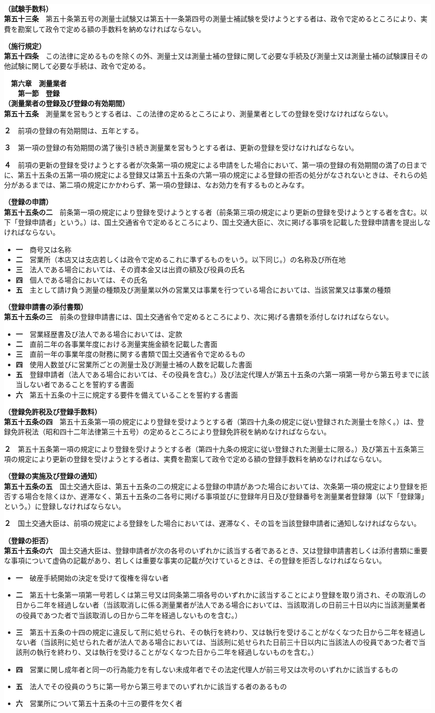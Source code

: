 **（試験手数料）**  
**第五十三条**　第五十条第五号の測量士試験又は第五十一条第四号の測量士補試験を受けようとする者は、政令で定めるところにより、実費を勘案して政令で定める額の手数料を納めなければならない。  
  
**（施行規定）**  
**第五十四条**　この法律に定めるものを除くの外、測量士又は測量士補の登録に関して必要な手続及び測量士又は測量士補の試験課目その他試験に関して必要な手続は、政令で定める。  
  
&emsp;**第六章　測量業者**  
&emsp;&emsp;**第一節　登録**  
**（測量業者の登録及び登録の有効期間）**  
**第五十五条**　測量業を営もうとする者は、この法律の定めるところにより、測量業者としての登録を受けなければならない。  
  
**２**　前項の登録の有効期間は、五年とする。  
  
**３**　第一項の登録の有効期間の満了後引き続き測量業を営もうとする者は、更新の登録を受けなければならない。  
  
**４**　前項の更新の登録を受けようとする者が次条第一項の規定による申請をした場合において、第一項の登録の有効期間の満了の日までに、第五十五条の五第一項の規定による登録又は第五十五条の六第一項の規定による登録の拒否の処分がなされないときは、それらの処分があるまでは、第二項の規定にかかわらず、第一項の登録は、なお効力を有するものとみなす。  
  
**（登録の申請）**  
**第五十五条の二**　前条第一項の規定により登録を受けようとする者（前条第三項の規定により更新の登録を受けようとする者を含む。以下「登録申請者」という。）は、国土交通省令で定めるところにより、国土交通大臣に、次に掲げる事項を記載した登録申請書を提出しなければならない。  
* **一**　商号又は名称  
* **二**　営業所（本店又は支店若しくは政令で定めるこれに準ずるものをいう。以下同じ。）の名称及び所在地  
* **三**　法人である場合においては、その資本金又は出資の額及び役員の氏名  
* **四**　個人である場合においては、その氏名  
* **五**　主として請け負う測量の種類及び測量業以外の営業又は事業を行つている場合においては、当該営業又は事業の種類  
  
**（登録申請書の添付書類）**  
**第五十五条の三**　前条の登録申請書には、国土交通省令で定めるところにより、次に掲げる書類を添付しなければならない。  
* **一**　営業経歴書及び法人である場合においては、定款  
* **二**　直前二年の各事業年度における測量実施金額を記載した書面  
* **三**　直前一年の事業年度の財務に関する書類で国土交通省令で定めるもの  
* **四**　使用人数並びに営業所ごとの測量士及び測量士補の人数を記載した書面  
* **五**　登録申請者（法人である場合においては、その役員を含む。）及び法定代理人が第五十五条の六第一項第一号から第五号までに該当しない者であることを誓約する書面  
* **六**　第五十五条の十三に規定する要件を備えていることを誓約する書面  
  
**（登録免許税及び登録手数料）**  
**第五十五条の四**　第五十五条第一項の規定により登録を受けようとする者（第四十九条の規定に従い登録された測量士を除く。）は、登録免許税法（昭和四十二年法律第三十五号）の定めるところにより登録免許税を納めなければならない。  
  
**２**　第五十五条第一項の規定により登録を受けようとする者（第四十九条の規定に従い登録された測量士に限る。）及び第五十五条第三項の規定により更新の登録を受けようとする者は、実費を勘案して政令で定める額の登録手数料を納めなければならない。  
  
**（登録の実施及び登録の通知）**  
**第五十五条の五**　国土交通大臣は、第五十五条の二の規定による登録の申請があつた場合においては、次条第一項の規定により登録を拒否する場合を除くほか、遅滞なく、第五十五条の二各号に掲げる事項並びに登録年月日及び登録番号を測量業者登録簿（以下「登録簿」という。）に登録しなければならない。  
  
**２**　国土交通大臣は、前項の規定による登録をした場合においては、遅滞なく、その旨を当該登録申請者に通知しなければならない。  
  
**（登録の拒否）**  
**第五十五条の六**　国土交通大臣は、登録申請者が次の各号のいずれかに該当する者であるとき、又は登録申請書若しくは添付書類に重要な事項について虚偽の記載があり、若しくは重要な事実の記載が欠けているときは、その登録を拒否しなければならない。  
* **一**　破産手続開始の決定を受けて復権を得ない者
  
* **二**　第五十七条第一項第一号若しくは第三号又は同条第二項各号のいずれかに該当することにより登録を取り消され、その取消しの日から二年を経過しない者（当該取消しに係る測量業者が法人である場合においては、当該取消しの日前三十日以内に当該測量業者の役員であつた者で当該取消しの日から二年を経過しないものを含む。）  
* **三**　第五十五条の十四の規定に違反して刑に処せられ、その執行を終わり、又は執行を受けることがなくなつた日から二年を経過しない者（当該刑に処せられた者が法人である場合においては、当該刑に処せられた日前三十日以内に当該法人の役員であつた者で当該刑の執行を終わり、又は執行を受けることがなくなつた日から二年を経過しないものを含む。）  
* **四**　営業に関し成年者と同一の行為能力を有しない未成年者でその法定代理人が前三号又は次号のいずれかに該当するもの  
* **五**　法人でその役員のうちに第一号から第三号までのいずれかに該当する者のあるもの  
* **六**　営業所について第五十五条の十三の要件を欠く者  
  